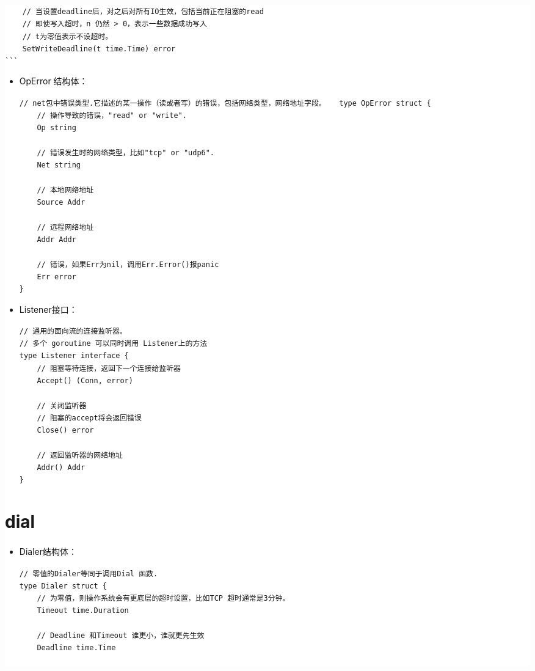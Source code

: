 		// 当设置deadline后，对之后对所有IO生效，包括当前正在阻塞的read
		// 即使写入超时，n 仍然 > 0，表示一些数据成功写入
		// t为零值表示不设超时。
		SetWriteDeadline(t time.Time) error
	```

* OpError 结构体：
	
	```
	// net包中错误类型.它描述的某一操作（读或者写）的错误，包括网络类型，网络地址字段。	type OpError struct {
		// 操作导致的错误，"read" or "write".
		Op string
	
		// 错误发生时的网络类型，比如"tcp" or "udp6".
		Net string
	
		// 本地网络地址
		Source Addr
	
		// 远程网络地址
		Addr Addr
	
		// 错误，如果Err为nil，调用Err.Error()报panic
		Err error
	}
	```

* Listener接口：
	
	```
	// 通用的面向流的连接监听器。
	// 多个 goroutine 可以同时调用 Listener上的方法
	type Listener interface {
		// 阻塞等待连接，返回下一个连接给监听器
		Accept() (Conn, error)
	
		// 关闭监听器
		// 阻塞的accept将会返回错误
		Close() error
	
		// 返回监听器的网络地址
		Addr() Addr
	}
	```
	
# dial

* Dialer结构体：
	
	```	
	// 零值的Dialer等同于调用Dial 函数.
	type Dialer struct {
		// 为零值，则操作系统会有更底层的超时设置，比如TCP 超时通常是3分钟。
		Timeout time.Duration
	
		// Deadline 和Timeout 谁更小，谁就更先生效
		Deadline time.Time
	